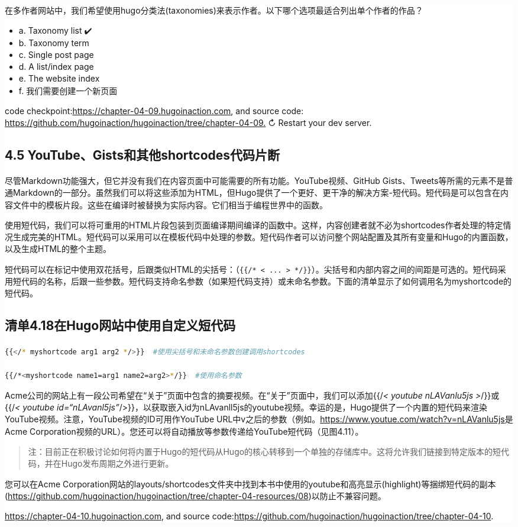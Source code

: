 在多作者网站中，我们希望使用hugo分类法(taxonomies)来表示作者。以下哪个选项最适合列出单个作者的作品？

* a. Taxonomy list   :heavy_check_mark:
* b. Taxonomy term
* c. Single post page
* d. A list/index page
* e. The website index
* f. 我们需要创建一个新页面

code checkpoint:<https://chapter-04-09.hugoinaction.com>, and source code: <https://github.com/hugoinaction/hugoinaction/tree/chapter-04-09.>
↻ Restart your dev server.

## 4.5 YouTube、Gists和其他shortcodes代码片断

尽管Markdown功能强大，但它并没有我们在内容页面中可能需要的所有功能。YouTube视频、GitHub Gists、Tweets等所需的元素不是普通Markdown的一部分。虽然我们可以将这些添加为HTML，但Hugo提供了一个更好、更干净的解决方案-短代码。短代码是可以包含在内容文件中的模板片段。这些在编译时被替换为实际内容。它们相当于编程世界中的函数。

使用短代码，我们可以将可重用的HTML片段包装到页面编译期间编译的函数中。这样，内容创建者就不必为shortcodes作者处理的特定情况生成完美的HTML。短代码可以采用可以在模板代码中处理的参数。短代码作者可以访问整个网站配置及其所有变量和Hugo的内置函数，以及生成HTML的整个主题。

短代码可以在标记中使用双花括号，后跟类似HTML的尖括号：（`{{/* < ... > */}}`）。尖括号和内部内容之间的间距是可选的。短代码采用短代码的名称，后跟一些参数。短代码支持命名参数（如果短代码支持）或未命名参数。下面的清单显示了如何调用名为myshortcode的短代码。

## 清单4.18在Hugo网站中使用自定义短代码

```bash
{{</* myshortcode arg1 arg2 */>}}  #使用尖括号和未命名参数创建调用shortcodes

{{/*<myshortcode name1=arg1 name2=arg2>*/}}  #使用命名参数
```

Acme公司的网站上有一段公司希望在“关于”页面中包含的摘要视频。在“关于”页面中，我们可以添加{{/*< youtube nLAVanlu5js >*/}}或{{/*< youtube id=“nLAvanl5js”*/>}}，以获取嵌入id为nLAvanll5js的youtube视频。幸运的是，Hugo提供了一个内置的短代码来渲染YouTube视频。注意，YouTube视频的ID可用作YouTube URL中v之后的参数（例如。<https://www.youtue.com/watch?v=nLAVanlu5js>是Acme Corporation视频的URL）。您还可以将自动播放等参数传递给YouTube短代码（见图4.11）。

> 注：目前正在积极讨论如何将内置于Hugo的短代码从Hugo的核心转移到一个单独的存储库中。这将允许我们链接到特定版本的短代码，并在Hugo发布周期之外进行更新。

您可以在Acme Corporation网站的layouts/shortcodes文件夹中找到本书中使用的youtube和高亮显示(highlight)等捆绑短代码的副本(<https://github.com/hugoinaction/hugoinaction/tree/chapter-04-resources/08>)以防止不兼容问题。

<https://chapter-04-10.hugoinaction.com>, and source code:<https://github.com/hugoinaction/hugoinaction/tree/chapter-04-10>.
